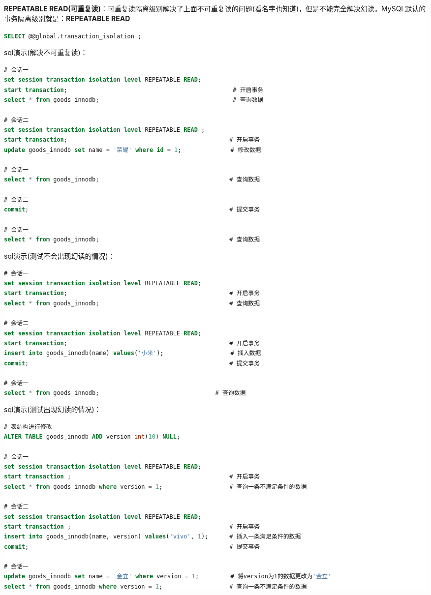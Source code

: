 **REPEATABLE READ(可重复读)**：可重复读隔离级别解决了上面不可重复读的问题(看名字也知道)，但是不能完全解决幻读。MySQL默认的事务隔离级别就是：**REPEATABLE READ**

```sql
SELECT @@global.transaction_isolation ;
```

sql演示(解决不可重复读)：

```sql
# 会话一
set session transaction isolation level REPEATABLE READ;
start transaction;												 # 开启事务
select * from goods_innodb;									     # 查询数据

# 会话二
set session transaction isolation level REPEATABLE READ ;
start transaction;												# 开启事务
update goods_innodb set name = '荣耀' where id = 1;			   # 修改数据

# 会话一
select * from goods_innodb;									    # 查询数据

# 会话二
commit;															# 提交事务

# 会话一
select * from goods_innodb;									    # 查询数据
```

sql演示(测试不会出现幻读的情况)：

```sql
# 会话一
set session transaction isolation level REPEATABLE READ;
start transaction;												# 开启事务
select * from goods_innodb;									    # 查询数据

# 会话二
set session transaction isolation level REPEATABLE READ;
start transaction;												# 开启事务
insert into goods_innodb(name) values('小米');			   	   # 插入数据
commit;															# 提交事务

# 会话一
select * from goods_innodb;									# 查询数据
```

sql演示(测试出现幻读的情况)：

```sql
# 表结构进行修改
ALTER TABLE goods_innodb ADD version int(10) NULL;

# 会话一
set session transaction isolation level REPEATABLE READ;
start transaction ;												# 开启事务
select * from goods_innodb where version = 1;					# 查询一条不满足条件的数据

# 会话二
set session transaction isolation level REPEATABLE READ;
start transaction ;												# 开启事务
insert into goods_innodb(name, version) values('vivo', 1);	    # 插入一条满足条件的数据 
commit;															# 提交事务

# 会话一
update goods_innodb set name = '金立' where version = 1; 		   # 将version为1的数据更改为'金立'
select * from goods_innodb where version = 1;					# 查询一条不满足条件的数据
```